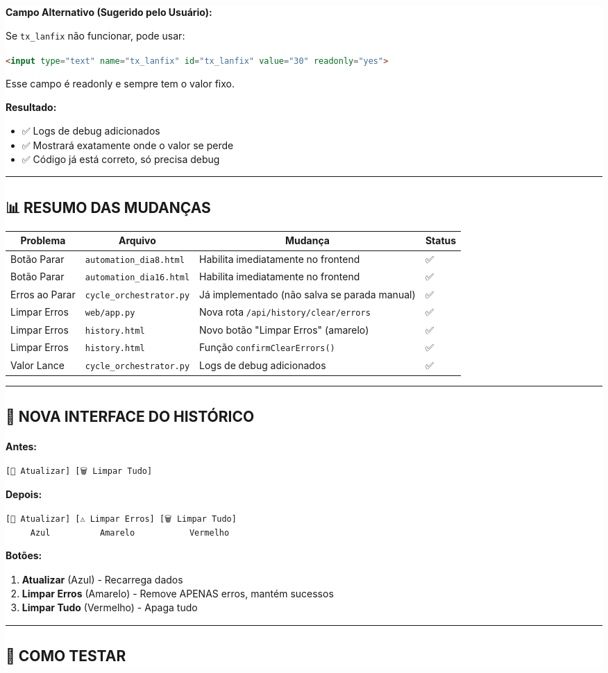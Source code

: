 **Campo Alternativo (Sugerido pelo Usuário):**

Se `tx_lanfix` não funcionar, pode usar:
```html
<input type="text" name="tx_lanfix" id="tx_lanfix" value="30" readonly="yes">
```

Esse campo é readonly e sempre tem o valor fixo.

**Resultado:**
- ✅ Logs de debug adicionados
- ✅ Mostrará exatamente onde o valor se perde
- ✅ Código já está correto, só precisa debug

---

## 📊 RESUMO DAS MUDANÇAS

| Problema | Arquivo | Mudança | Status |
|----------|---------|---------|--------|
| Botão Parar | `automation_dia8.html` | Habilita imediatamente no frontend | ✅ |
| Botão Parar | `automation_dia16.html` | Habilita imediatamente no frontend | ✅ |
| Erros ao Parar | `cycle_orchestrator.py` | Já implementado (não salva se parada manual) | ✅ |
| Limpar Erros | `web/app.py` | Nova rota `/api/history/clear/errors` | ✅ |
| Limpar Erros | `history.html` | Novo botão "Limpar Erros" (amarelo) | ✅ |
| Limpar Erros | `history.html` | Função `confirmClearErrors()` | ✅ |
| Valor Lance | `cycle_orchestrator.py` | Logs de debug adicionados | ✅ |

---

## 🎨 NOVA INTERFACE DO HISTÓRICO

**Antes:**
```
[🔄 Atualizar] [🗑️ Limpar Tudo]
```

**Depois:**
```
[🔄 Atualizar] [⚠️ Limpar Erros] [🗑️ Limpar Tudo]
     Azul          Amarelo           Vermelho
```

**Botões:**
1. **Atualizar** (Azul) - Recarrega dados
2. **Limpar Erros** (Amarelo) - Remove APENAS erros, mantém sucessos
3. **Limpar Tudo** (Vermelho) - Apaga tudo

---

## 🧪 COMO TESTAR
